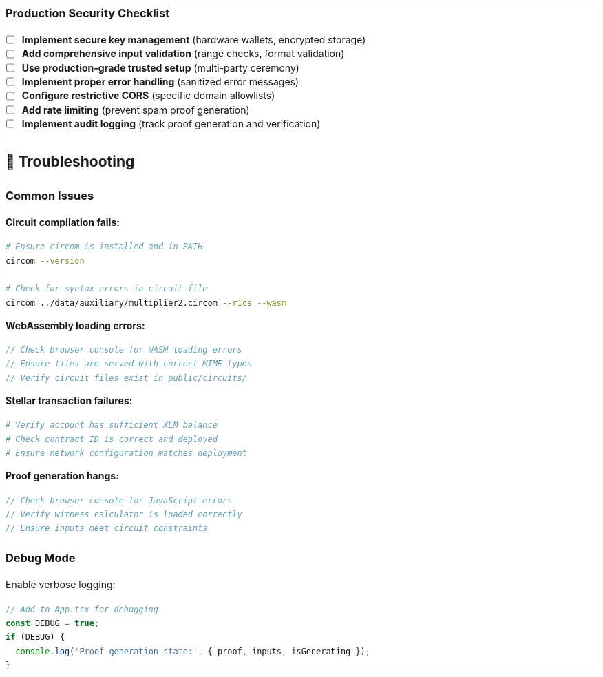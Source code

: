 ### Production Security Checklist

- [ ] **Implement secure key management** (hardware wallets, encrypted storage)
- [ ] **Add comprehensive input validation** (range checks, format validation)
- [ ] **Use production-grade trusted setup** (multi-party ceremony)
- [ ] **Implement proper error handling** (sanitized error messages)
- [ ] **Configure restrictive CORS** (specific domain allowlists)
- [ ] **Add rate limiting** (prevent spam proof generation)
- [ ] **Implement audit logging** (track proof generation and verification)

## 🐛 Troubleshooting

### Common Issues

**Circuit compilation fails:**
```bash
# Ensure circom is installed and in PATH
circom --version

# Check for syntax errors in circuit file
circom ../data/auxiliary/multiplier2.circom --r1cs --wasm
```

**WebAssembly loading errors:**
```javascript
// Check browser console for WASM loading errors
// Ensure files are served with correct MIME types
// Verify circuit files exist in public/circuits/
```

**Stellar transaction failures:**
```bash
# Verify account has sufficient XLM balance
# Check contract ID is correct and deployed
# Ensure network configuration matches deployment
```

**Proof generation hangs:**
```javascript
// Check browser console for JavaScript errors
// Verify witness calculator is loaded correctly
// Ensure inputs meet circuit constraints
```

### Debug Mode

Enable verbose logging:
```javascript
// Add to App.tsx for debugging
const DEBUG = true;
if (DEBUG) {
  console.log('Proof generation state:', { proof, inputs, isGenerating });
}
```
